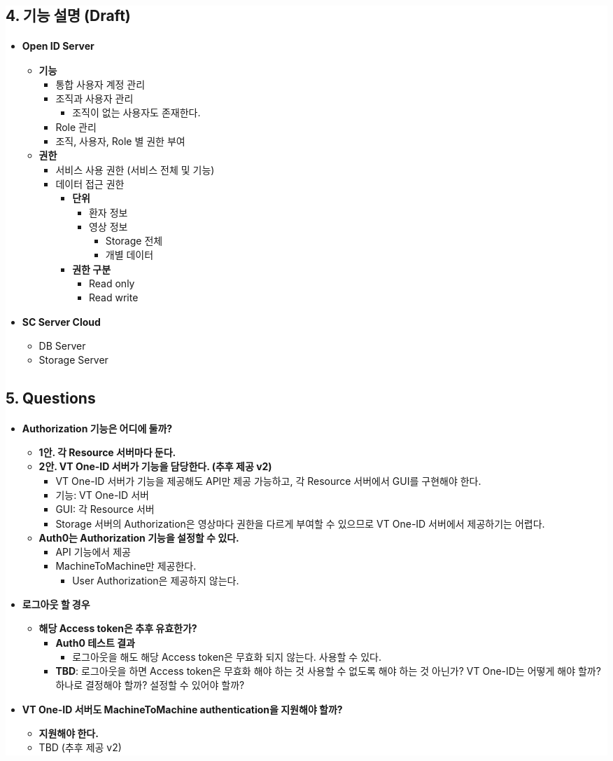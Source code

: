 ## 4. 기능 설명 (Draft)

- **Open ID Server**

  - **기능**
    - 통합 사용자 계정 관리
    - 조직과 사용자 관리
      - 조직이 없는 사용자도 존재한다.
    - Role 관리
    - 조직, 사용자, Role 별 권한 부여
  - **권한**
    - 서비스 사용 권한 (서비스 전체 및 기능)
    - 데이터 접근 권한
      - **단위**
        - 환자 정보
        - 영상 정보
          - Storage 전체
          - 개별 데이터
      - **권한 구분**
        - Read only
        - Read write

- **SC Server Cloud**
  - DB Server
  - Storage Server

## 5. Questions

- **Authorization 기능은 어디에 둘까?**

  - **1안. 각 Resource 서버마다 둔다.**
  - **2안. VT One-ID 서버가 기능을 담당한다. (추후 제공 v2)**
    - VT One-ID 서버가 기능을 제공해도 API만 제공 가능하고, 각 Resource 서버에서 GUI를 구현해야 한다.
    - 기능: VT One-ID 서버
    - GUI: 각 Resource 서버
    - Storage 서버의 Authorization은 영상마다 권한을 다르게 부여할 수 있으므로 VT One-ID 서버에서 제공하기는 어렵다.
  - **Auth0는 Authorization 기능을 설정할 수 있다.**
    - API 기능에서 제공
    - MachineToMachine만 제공한다.
      - User Authorization은 제공하지 않는다.

- **로그아웃 할 경우**

  - **해당 Access token은 추후 유효한가?**
    - **Auth0 테스트 결과**
      - 로그아웃을 해도 해당 Access token은 무효화 되지 않는다. 사용할 수 있다.
    - **TBD**: 로그아웃을 하면 Access token은 무효화 해야 하는 것 사용할 수 없도록 해야 하는 것 아닌가? VT One-ID는 어떻게 해야 할까? 하나로 결정해야 할까? 설정할 수 있어야 할까?

- **VT One-ID 서버도 MachineToMachine authentication을 지원해야 할까?**

  - **지원해야 한다.**
  - TBD (추후 제공 v2)
